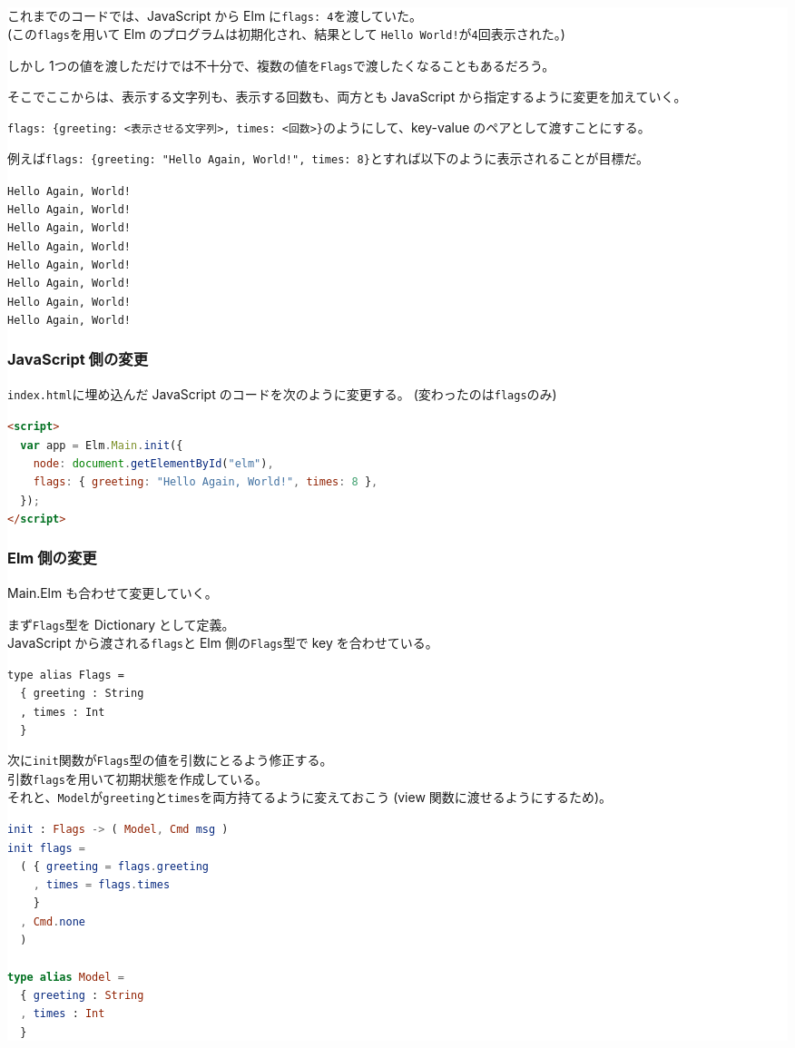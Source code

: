 これまでのコードでは、JavaScript から Elm に`flags: 4`を渡していた。  
(この`flags`を用いて Elm のプログラムは初期化され、結果として `Hello World!`が`4`回表示された。)

しかし 1つの値を渡しただけでは不十分で、複数の値を`Flags`で渡したくなることもあるだろう。

そこでここからは、表示する文字列も、表示する回数も、両方とも JavaScript から指定するように変更を加えていく。

`flags: {greeting: <表示させる文字列>, times: <回数>}`のようにして、key-value のペアとして渡すことにする。

例えば`flags: {greeting: "Hello Again, World!", times: 8}`とすれば以下のように表示されることが目標だ。

```
Hello Again, World!
Hello Again, World!
Hello Again, World!
Hello Again, World!
Hello Again, World!
Hello Again, World!
Hello Again, World!
Hello Again, World!
```

### JavaScript 側の変更

`index.html`に埋め込んだ JavaScript のコードを次のように変更する。
(変わったのは`flags`のみ)

```html
<script>
  var app = Elm.Main.init({
    node: document.getElementById("elm"),
    flags: { greeting: "Hello Again, World!", times: 8 },
  });
</script>
```

### Elm 側の変更

Main.Elm も合わせて変更していく。

まず`Flags`型を Dictionary として定義。  
JavaScript から渡される`flags`と Elm 側の`Flags`型で key を合わせている。

```
type alias Flags =
  { greeting : String
  , times : Int
  }
```

次に`init`関数が`Flags`型の値を引数にとるよう修正する。  
引数`flags`を用いて初期状態を作成している。  
それと、`Model`が`greeting`と`times`を両方持てるように変えておこう (view 関数に渡せるようにするため)。

```elm
init : Flags -> ( Model, Cmd msg )
init flags =
  ( { greeting = flags.greeting
    , times = flags.times
    }
  , Cmd.none
  )

type alias Model =
  { greeting : String
  , times : Int
  }
```
